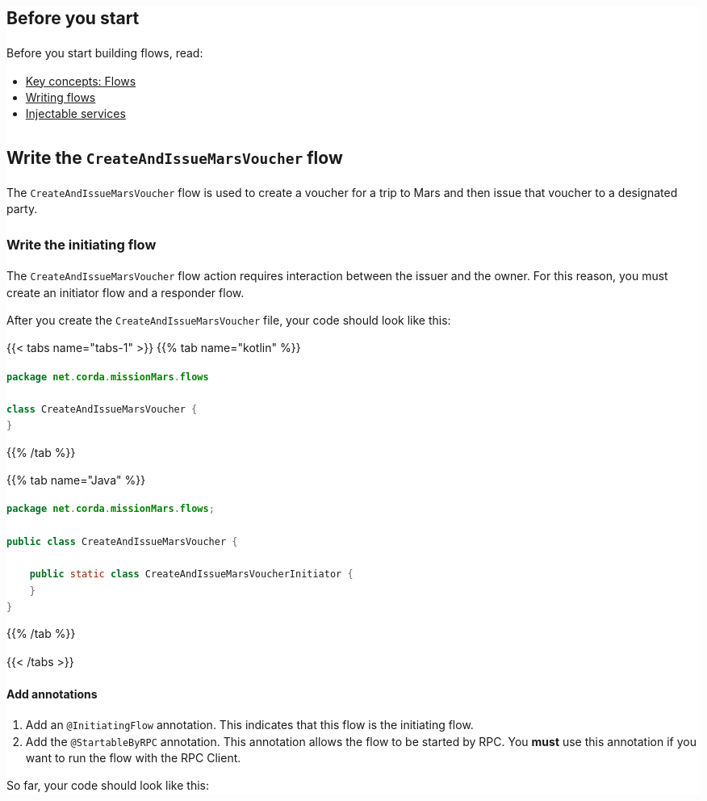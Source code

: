 ## Before you start

Before you start building flows, read:

* [Key concepts: Flows](../../../../../../en/platform/corda/5.0-dev-preview-1/cordapps/flows/overview.md)
* [Writing flows](../../../../../../en/platform/corda/5.0-dev-preview-1/cordapps/flows/writing-flows.md)
* [Injectable services](../../../../../../en/platform/corda/5.0-dev-preview-1/cordapps/corda-services/injectable-services.md)

## Write the `CreateAndIssueMarsVoucher` flow

The `CreateAndIssueMarsVoucher` flow is used to create a voucher for a trip to Mars and then issue that voucher to a designated party.

### Write the initiating flow

The `CreateAndIssueMarsVoucher` flow action requires interaction between the issuer and the owner. For this reason, you must create an initiator flow and a responder flow.

After you create the `CreateAndIssueMarsVoucher` file, your code should look like this:

{{< tabs name="tabs-1" >}}
{{% tab name="kotlin" %}}
```kotlin
package net.corda.missionMars.flows

class CreateAndIssueMarsVoucher {
}
```
{{% /tab %}}

{{% tab name="Java" %}}
```java
package net.corda.missionMars.flows;

public class CreateAndIssueMarsVoucher {

    public static class CreateAndIssueMarsVoucherInitiator {
    }
}
```
{{% /tab %}}

{{< /tabs >}}

#### Add annotations

1. Add an `@InitiatingFlow` annotation. This indicates that this flow is the initiating flow.
2. Add the `@StartableByRPC` annotation. This annotation allows the flow to be started by RPC. You **must** use this annotation if you want to run the flow with the RPC Client.

So far, your code should look like this:

